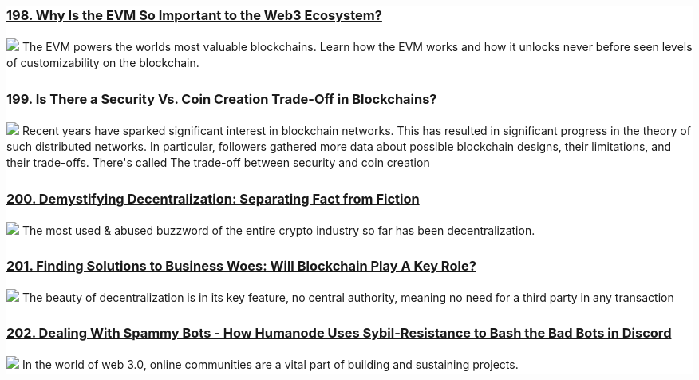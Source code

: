 ### [198. Why Is the EVM So Important to the Web3 Ecosystem?](https://hackernoon.com/why-is-the-evm-so-important-to-the-web3-ecosystem)
![](https://cdn.hackernoon.com/images/D2Kfj0qxSRQHO0nYbkJy1MM6Bf43-eid3ued.jpeg)
The EVM powers the worlds most valuable blockchains. Learn how the EVM works and how it unlocks never before seen levels of customizability on the blockchain.

### [199. Is There a Security Vs. Coin Creation Trade-Off in Blockchains?](https://hackernoon.com/is-there-a-security-vs-coin-creation-trade-off-in-blockchains-aq4f3y7x)
![](https://firebasestorage.googleapis.com/v0/b/hackernoon-app.appspot.com/o/images%2FELy3D5qjIEQPxlfLdReo0aw5TNx2-khz3e0l.jpeg?alt=media&token=e0c87ee6-f7b0-48f9-a3df-aeef18381423)
Recent years have sparked significant interest in blockchain networks. This has resulted in significant progress in the theory of such distributed networks. In particular, followers gathered more data about possible blockchain designs, their limitations, and their trade-offs. There's called The trade-off between security and coin creation

### [200. Demystifying Decentralization: Separating Fact from Fiction](https://hackernoon.com/demystifying-decentralization-separating-fact-from-fiction)
![](https://cdn.hackernoon.com/images/OYD3SUIXshanW9XAmljvgTdQKuB3-ek932ur.jpeg)
The most used & abused buzzword of the entire crypto industry so far has been decentralization.

### [201. Finding Solutions to Business Woes: Will Blockchain Play A Key Role?](https://hackernoon.com/finding-the-solution-to-growing-business-woes-will-blockchain-play-the-key-role-8jr3zf8)
![](https://cdn.hackernoon.com/drafts/svo32s8.png)
The beauty of decentralization is in its key feature, no central authority, meaning no need for a third party in any transaction

### [202. Dealing With Spammy Bots - How Humanode Uses Sybil-Resistance to Bash the Bad Bots in Discord](https://hackernoon.com/dealing-with-spammy-bots-how-humanode-uses-sybil-resistance-to-bash-the-bad-bots-in-discord)
![](https://cdn.hackernoon.com/images/pdNpXCdz7hYdjvghqFeCGCNGyAq1-an93t0t.jpeg)
In the world of web 3.0, online communities are a vital part of building and sustaining projects.


